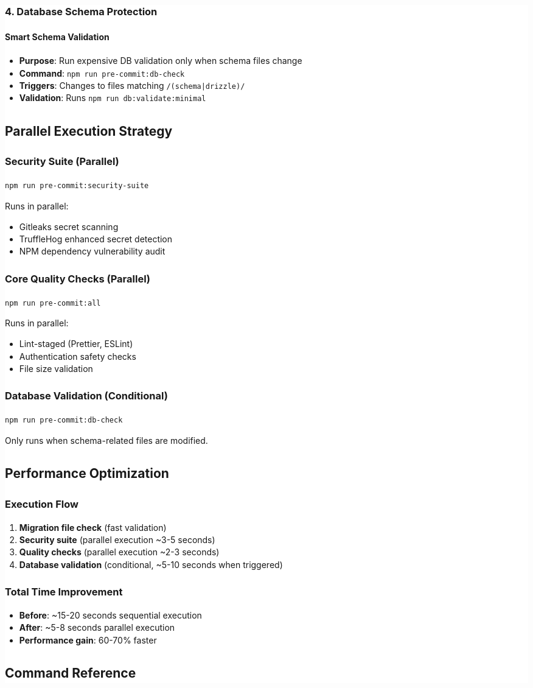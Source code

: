 ### 4. Database Schema Protection

#### Smart Schema Validation
- **Purpose**: Run expensive DB validation only when schema files change
- **Command**: `npm run pre-commit:db-check`
- **Triggers**: Changes to files matching `/(schema|drizzle)/`
- **Validation**: Runs `npm run db:validate:minimal`

## Parallel Execution Strategy

### Security Suite (Parallel)
```bash
npm run pre-commit:security-suite
```
Runs in parallel:
- Gitleaks secret scanning
- TruffleHog enhanced secret detection
- NPM dependency vulnerability audit

### Core Quality Checks (Parallel)
```bash
npm run pre-commit:all
```
Runs in parallel:
- Lint-staged (Prettier, ESLint)
- Authentication safety checks
- File size validation

### Database Validation (Conditional)
```bash
npm run pre-commit:db-check
```
Only runs when schema-related files are modified.

## Performance Optimization

### Execution Flow
1. **Migration file check** (fast validation)
2. **Security suite** (parallel execution ~3-5 seconds)
3. **Quality checks** (parallel execution ~2-3 seconds)
4. **Database validation** (conditional, ~5-10 seconds when triggered)

### Total Time Improvement
- **Before**: ~15-20 seconds sequential execution
- **After**: ~5-8 seconds parallel execution
- **Performance gain**: 60-70% faster

## Command Reference
